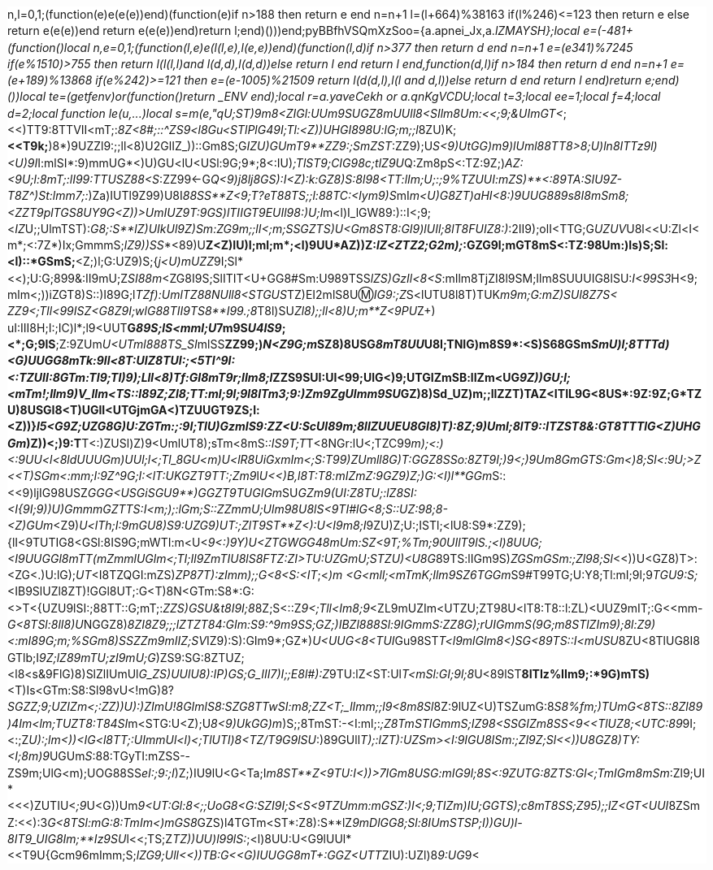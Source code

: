 n,l=0,1;(function(e)e(e(e))end)(function(e)if n>188 then return e end n=n+1 l=(l+664)%38163 if(l%246)<=123 then return e else return e(e(e))end return e(e(e))end)return l;end)()))end;pyBBfhVSQmXzSoo={a.apnei_Jx,a._lZMAYSH};local e=(-481+(function()local n,e=0,1;(function(l,e)e(l(l,e),l(e,e))end)(function(l,d)if n>377 then return d end n=n+1 e=(e*341)%7245 if(e%1510)>755 then return l(l(l,l)and l(d,d),l(d,d))else return l end return l end,function(d,l)if n>184 then return d end n=n+1 e=(e+189)%13868 if(e%242)>=121 then e=(e-1005)%21509 return l(d(d,l),l(l and d,l))else return d end return l end)return e;end)())local te=(getfenv)or(function()return _ENV end);local r=a.yaveCekh or a.qnKgVCDU;local t=3;local ee=1;local f=4;local d=2;local function le(u,...)local s=m(e,"qU;ST)9m8<ZIGl*:UUm9SU*GZ8mUUll8<SIlm8Um:<<;9;&UI*mGT<_;<<)TT9:8TTVII<mT;:*8Z<8#;::^ZS9<l8Gu<STlPlG49I;Tl:<Z))UHGI898U:lG;m;;l*8ZU)K;**<<T9k;**)8*)9UZZl9:;;ll<8)U2GlIZ_))::Gm8S;G*IZU)GUmT9**ZZ9:;SmZST*:ZZ9);U*S<9)UtGG)m9)lUml88TT8><Z>8;U)ln8ITTz9l)<U)9I*I:mlSI*:9)mmUG*<)U)GU<lU<USl:9G;9*;8<:IU)*;TlST9;*CIG98c;t*lZ9U*Q:Zm8pS<:TZ:9Z;)*AZ:<9U;l:8mT;:lI99:TTUSZ88<S*:ZZ99<-G*Q<9)*j8lj8GS):I<Z):k:GZ8)S*:8l98<TT:lIm;*U;:;9%TZUUI:mZS)**<:89TA:SIU9Z-T*8Z^)St:lmm7;:*)Za)IUTl9Z99)U8I*88SS**Z<9;T?eT88TS;;l:88TC:<lym9)S*mI*m<U)*G8ZT)aHI<8:)9UUG889s8I8mSm8;<*ZZT9plTGS8UY9G<Z))>UmIUZ9T*:9GS)lTI*IGT9EUIl98:)U;l*m<l)I_lGW89:)::I<;9;<*IZ*U;;UlmTST):*G8;:S**lZ)UIkUl9Z)Sm:*ZG9m;;lI<;m;SS*GZTS)U<Gm8ST8:GI9)lUIl;8lT8FUIZ8:)*:2II9);olI<TTG;G*UZUV*U8l<<U:Zl<I<m*;<:7Z*)Ix;GmmmS;*lZ9))SS**<89)U**Z<Z)IU)I;ml;m*;<l)9UU*AZ))Z:*lZ<ZTZ2;G2m);*:GZG9l;mGT8mS<:TZ:98Um:)Is)S;Sl:<l)::*GSmS;**<Z;)l;G:UZ9)S;{*j<U)mUZZ*9I;Sl*<<);U:G;899&:II9mU;Z*SI88m*<ZG8I9S;SlITIT<U+GG8#Sm:U989TSS*lZS)GzIl<8<S*:mIlm8TjZI8l9SM;Ilm8SUUUIG8lSU:*I<99S3*H<9;mlm<;))iZGT8)S::)I89G;l*TZf):UmlTZ88NUll8<STGUS*TZ)EI2mlS8U:m:*IG9:;Z*S<lUTU8l8T)TUK*m9m;*G:mZ*)*SUl8Z7S< ZZ*9<;Tll<99ISZ<G8Z9I;wlG88TII<l>9TS8**I99.;8*T8l)SU*Zl8);;ll<8)U;m**Z<9PU*Z+)
uI:III8H;I:;IC)l*;l9<UUT**G*89S;lS<mmI;U*7m9S*U4IS9*;<*;G;9lS**;Z:9ZUm*U<UTml888TS_SI*mlSS**ZZ99;)*N<Z9G;m*SZ8)8USG*8mT8UU*U8I;TNIG)m8S9*:<S)S68GSm*SmU)l;8TTTd)<G)*UUGG8mTk:9ll<8T:*UIZ8TUI:;<5TI^9I:<:TZUII:8GTm:TI*9*;TI)9);Lll<8)Tf:GI8mT9r;IIm8;l*ZZS9SUI:UI<99;UlG<)9;UTGIZmSB:lIZm<UG*9Z))GU;l;<mTm!;Ilm9)V_*IIm<TS::I89Z;Zl*8;TT:mI;9l;9l8ITm3;9:)Zm9ZgUlmm9SU*GZ)8)Sd_UZ)m;;llZZT)TAZ<ITIL9G<8US*:9Z:9Z;G*TZU)8USGI8<T)UGlI<UTGjmGA<)TZUUGT9ZS;l:<Z))}*l5<G9Z;UZG8G)U:ZGTm:;:*9I;TIU)GzmIS9*:ZZ<U:ScUI89m;8lIZUUEU8GI8)T):8Z;9)Uml;8lT9::lTZST8&:GT8TTTlG<Z)UHGGm*)Z))<;)9:T**T<:)ZUSl)Z)9<UmlUT8);sTm<8mS:*:IS9T;T*T<8NGr:lU<;TZC99*m);<:)<:9UU<l<8ldUUUGm)UUl;l<;Tl_8GU<m)*U<lR8*UiGxmIm<;S:T99)ZUmll8G)T:GGZ8SSo:8ZT9I;)*9<;)9Um8GmGTS:Gm<)8;S*l<:9U;>Z<<T)SGm<:mm;I:9Z^9G;*I:<lT:UKGZT9TT:;Z*m9*l*U<<)B,*l8T:T8:mIZmZ:9G*Z9)Z;)G:<I)l**GGm*S::<<9)ljIG98USZ*GGG<USGiSGU9**)GGZT9TUGIGm*SU*GZm9(UI:*Z8TU;:*lZ8SI:<I{9I;9))U)GmmmG*ZTTS:*I<m;);:lG*m;S::ZZmmU;Ulm98U8lS<9TI#lG<8;S::UZ:98;8*-<Z)GUm*<Z9)*U<lTh;I:9mGU8)S9:UZG9)UT:;ZlT9ST**Z<):U<I9m8;I*9ZU)Z;U:;ISTl;<lU8:S9*:ZZ9);{lI<9TUTIG8<GSl:8IS9G;mWTI:m<U<*9<:)9Y)*U<ZTGWGG48mUm:SZ<9T;%*Tm;90UIlT9lS.*;<l)8UUG;<I9UUGGl8mTT(mZmmlUGlm<;TI;Il9ZmTIU8lS8FTZ:ZI>TU:UZGmU;S*TZU)<U8G*89TS:lIGm9S)*ZGSmGSm:;Zl98;Sl*<<))U<GZ8)T>:<ZG<.)U:lG);*UT*<I8TZQGI:mZS)**ZP87T):zImm);;G<8<S*:<IT*;<*)m <G<mll;<mTmK;Ilm9SZ6TGGm*S9#T99TG;U:Y8;Tl:mI;9l;9*TGU9:S;*<IB9SlUZl8ZT)!GGl8UT;:G<T)8N<GTm:S8*:G:<>T<{UZU9lSI:;88TT::G;mT;:*ZZS)GSU&t8I9I;8*8Z;S<::Z*9<;Tll<Im8;9*<ZL9mUZIm<UTZU;ZT98U<lT8:T8::l:ZL)<UUZ9mIT;:G<<mm-*G<8TSl:8lI8)U*NGGZ8)*8ZI8Z9;;;lZTZT84:GIm:S9:^9m9SS;*GZ;)IBZl888Sl:9IGmmS:ZZ8G);rUIGmmS(*9G;m8STlZIm9);8l:Z9)<:mI89G;m*;%SGm8)SS*ZZm9mIIZ;SV*IZ9):S):GIm9*;GZ*)*U<UUG<8<TUI*Gu98ST*T<l9mlGlm8<)SG<89TS::I<mUSU*8ZU<8TlUG8I8GTlb;I*9Z;lZ89mTU;zI9mU;G*)ZS9:SG:8ZTUZ;<l8<s&9FlG)8)SlZlIUmUl*G_ZS)*UUlU8):IP)GS;G_I*II7)I;;*E8l#)*:Z*9TU:lZ<ST:Ul*T<mSl:GI;9l;8*U<89lST**8ITIz%IIm9;:*9G)mTS)**<T)Is<GTm:S8:Sl98vU<!mG)8?*SGZZ;9;UZIZm<;:*ZZ))*U):)ZImU!8GImlS8:SZG8*TTwSI:m8;Z*Z<*T;_lImm;;l*9<8m8Sl*8Z:9lUZ<U)TSZumG:8*S8%fm;)TUmG<8TS::8Zl89)4Im<lm;TUZT8:T84SI*m<STG:U<Z);U*8<9)UkGG)m*)S;;8TmST:-<I:ml;:*;Z8TmSTIGmmS;*IZ98<SS*GIZm8SS<9<<TlUZ8;<UTC:89*9I;<:;Z*U):;lm<))<IG<l8TT;:UImmUl<l)<;TlUTl)8<TZ/T9G9lSU*:)89GUll*T);:*lZT):UZSm><I:9IGU8ISm:;Zl9Z;Sl*<<))U8GZ8)TY:<I;8m)9*UGUm*S*:88:TGyTI:mZSS--ZS9m;UlG<m);UOG88SS*eI:;9:;I*)Z;)IU9lU<G<Ta;I*m8ST**Z<9TU:*I<))>7IGm8USG:mIG9l;8*S<:9ZUTG:8ZTS:*Gl<;Tm*IGm8mSm*:Zl9;UI*<<<)ZUTIU<*;9*U<G))Um*9<*UT:Gl:8<;;UoG*8<*G:SZI9I;S<S<9TZUmm:mGSZ:)I<;9;T*IZm)IU;GGTS);c8mT8SS;*Z95)*;;lZ<GT<UUI*8ZSmZ:<<):3*G<8TSl:mG:8:TmIm<)mGS8*GZS)l4TGTm<ST*:Z8):S**lZ*9mDlGG8;Sl:8IUmSTSP;I))GU)l-8IT9_UIG8Im;**Iz9SU*l<<;TS;Z*TZ))UU)l99lS:*;<l)8UU:U<G9lUUl*<<T9U{Gcm96mImm;S;*lZG9;Ull<<))TB:G<<G)IUUGG8mT+:GGZ<UTT*ZIU):UZl)8*9:UG*9<